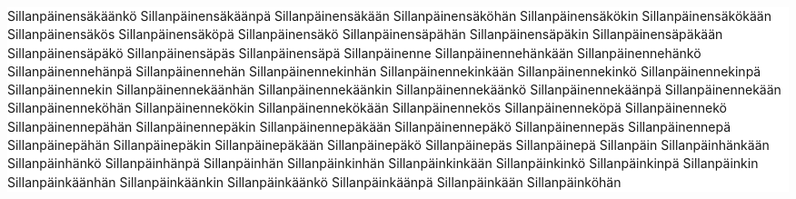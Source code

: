 Sillanpäinensäkäänkö
Sillanpäinensäkäänpä
Sillanpäinensäkään
Sillanpäinensäköhän
Sillanpäinensäkökin
Sillanpäinensäkökään
Sillanpäinensäkös
Sillanpäinensäköpä
Sillanpäinensäkö
Sillanpäinensäpähän
Sillanpäinensäpäkin
Sillanpäinensäpäkään
Sillanpäinensäpäkö
Sillanpäinensäpäs
Sillanpäinensäpä
Sillanpäinenne
Sillanpäinennehänkään
Sillanpäinennehänkö
Sillanpäinennehänpä
Sillanpäinennehän
Sillanpäinennekinhän
Sillanpäinennekinkään
Sillanpäinennekinkö
Sillanpäinennekinpä
Sillanpäinennekin
Sillanpäinennekäänhän
Sillanpäinennekäänkin
Sillanpäinennekäänkö
Sillanpäinennekäänpä
Sillanpäinennekään
Sillanpäinenneköhän
Sillanpäinennekökin
Sillanpäinennekökään
Sillanpäinennekös
Sillanpäinenneköpä
Sillanpäinennekö
Sillanpäinennepähän
Sillanpäinennepäkin
Sillanpäinennepäkään
Sillanpäinennepäkö
Sillanpäinennepäs
Sillanpäinennepä
Sillanpäinepähän
Sillanpäinepäkin
Sillanpäinepäkään
Sillanpäinepäkö
Sillanpäinepäs
Sillanpäinepä
Sillanpäin
Sillanpäinhänkään
Sillanpäinhänkö
Sillanpäinhänpä
Sillanpäinhän
Sillanpäinkinhän
Sillanpäinkinkään
Sillanpäinkinkö
Sillanpäinkinpä
Sillanpäinkin
Sillanpäinkäänhän
Sillanpäinkäänkin
Sillanpäinkäänkö
Sillanpäinkäänpä
Sillanpäinkään
Sillanpäinköhän